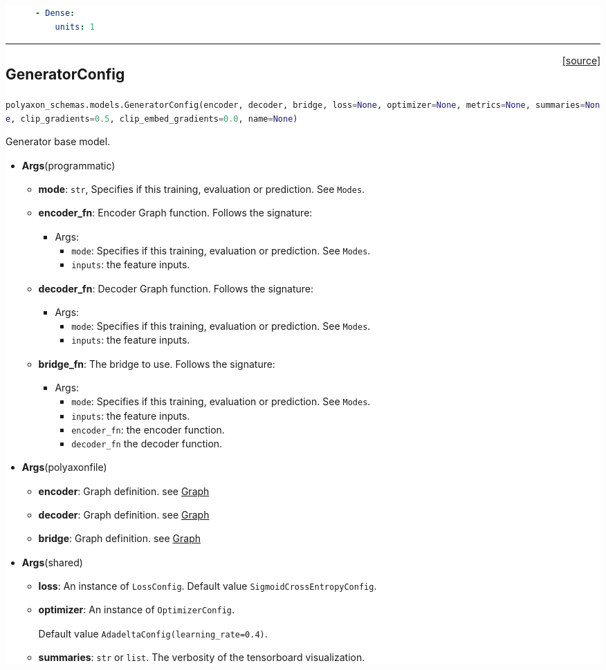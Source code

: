 ```yaml
	  - Dense:
		  units: 1
```


----

<span style="float:right;">[[source]](https://github.com/polyaxon/polyaxon/blob/master/polyaxon_schemas/models.py#L357)</span>
## GeneratorConfig

```python
polyaxon_schemas.models.GeneratorConfig(encoder, decoder, bridge, loss=None, optimizer=None, metrics=None, summaries=None, clip_gradients=0.5, clip_embed_gradients=0.0, name=None)
```

Generator base model.

- __Args__(programmatic)


	- __mode__: `str`, Specifies if this training, evaluation or prediction. See `Modes`.

	- __encoder_fn__: Encoder Graph function. Follows the signature:

		* Args:
			* `mode`: Specifies if this training, evaluation or prediction. See `Modes`.
			* `inputs`: the feature inputs.
	- __decoder_fn__: Decoder Graph function. Follows the signature:

		* Args:
			* `mode`: Specifies if this training, evaluation or prediction. See `Modes`.
			* `inputs`: the feature inputs.
	- __bridge_fn__: The bridge to use. Follows the signature:

		* Args:
			* `mode`: Specifies if this training, evaluation or prediction. See `Modes`.
			* `inputs`: the feature inputs.
			* `encoder_fn`: the encoder function.
			* `decoder_fn` the decoder function.
- __Args__(polyaxonfile)


	- __encoder__: Graph definition. see [Graph]()

	- __decoder__: Graph definition. see [Graph]()

	- __bridge__: Graph definition. see [Graph]()


- __Args__(shared)


	- __loss__: An instance of `LossConfig`. Default value `SigmoidCrossEntropyConfig`.

	- __optimizer__: An instance of `OptimizerConfig`.

		Default value `AdadeltaConfig(learning_rate=0.4)`.
	- __summaries__: `str` or `list`. The verbosity of the tensorboard visualization.
